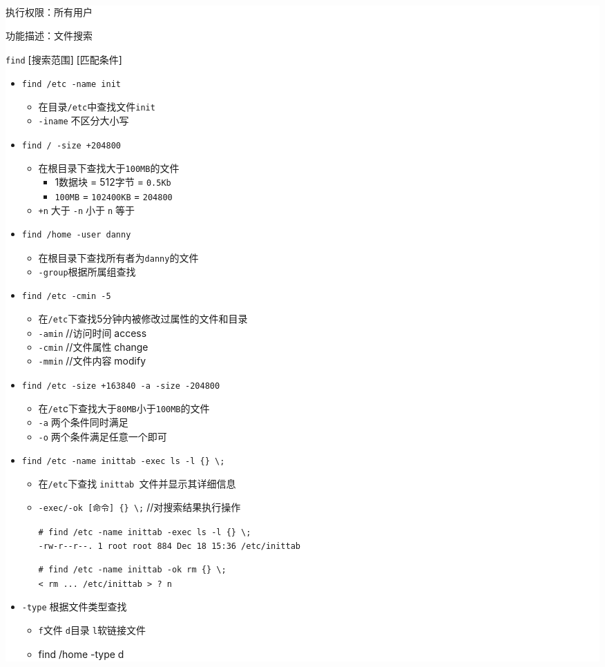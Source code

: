 执行权限：所有用户

功能描述：文件搜索

`find` [搜索范围]  [匹配条件]

- `find /etc -name init`

  - 在目录`/etc`中查找文件`init`
  - `-iname` 不区分大小写

- `find / -size +204800`

  - 在根目录下查找大于`100MB`的文件
    - 1数据块 = 512字节 = `0.5Kb`
    - `100MB` = `102400KB` = `204800`
  - `+n` 大于 `-n` 小于 `n` 等于

- `find /home -user danny`

  - 在根目录下查找所有者为`danny`的文件
  - `-group`根据所属组查找

- `find /etc -cmin -5`

  - 在`/etc`下查找5分钟内被修改过属性的文件和目录
  - `-amin`   //访问时间 access
  - `-cmin`   //文件属性 change
  - `-mmin`   //文件内容 modify

- `find /etc -size +163840 -a -size -204800`

  - 在`/et`c下查找大于`80MB`小于`100MB`的文件
  - `-a` 两个条件同时满足
  - `-o` 两个条件满足任意一个即可

- `find /etc -name inittab -exec ls -l {} \;`

  - 在`/etc`下查找 `inittab `文件并显示其详细信息

  - `-exec/-ok [命令] {} \;`   //对搜索结果执行操作

    ```
    # find /etc -name inittab -exec ls -l {} \;
    -rw-r--r--. 1 root root 884 Dec 18 15:36 /etc/inittab
    ```

    ```
    # find /etc -name inittab -ok rm {} \;
    < rm ... /etc/inittab > ? n
    ```

- `-type`  根据文件类型查找

  - `f`文件 `d`目录   `l`软链接文件

  - find  /home -type d
